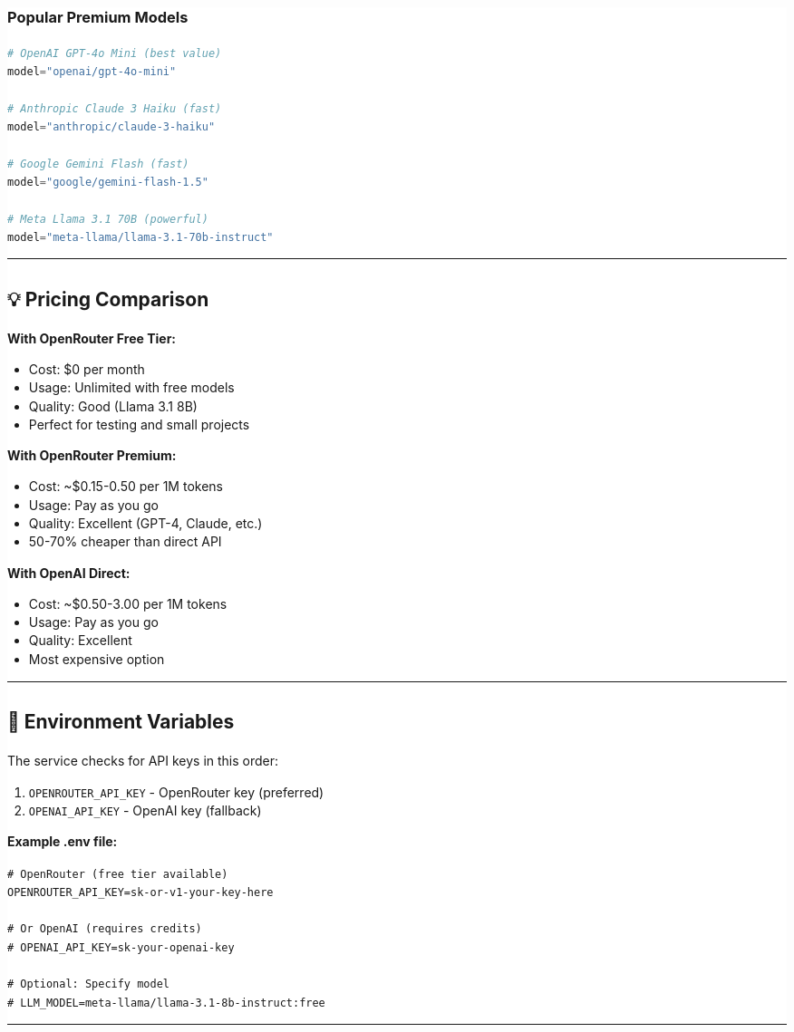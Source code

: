 ### Popular Premium Models

```python
# OpenAI GPT-4o Mini (best value)
model="openai/gpt-4o-mini"

# Anthropic Claude 3 Haiku (fast)
model="anthropic/claude-3-haiku"

# Google Gemini Flash (fast)
model="google/gemini-flash-1.5"

# Meta Llama 3.1 70B (powerful)
model="meta-llama/llama-3.1-70b-instruct"
```

---

## 💡 Pricing Comparison

**With OpenRouter Free Tier:**
- Cost: $0 per month
- Usage: Unlimited with free models
- Quality: Good (Llama 3.1 8B)
- Perfect for testing and small projects

**With OpenRouter Premium:**
- Cost: ~$0.15-0.50 per 1M tokens
- Usage: Pay as you go
- Quality: Excellent (GPT-4, Claude, etc.)
- 50-70% cheaper than direct API

**With OpenAI Direct:**
- Cost: ~$0.50-3.00 per 1M tokens
- Usage: Pay as you go
- Quality: Excellent
- Most expensive option

---

## 🔑 Environment Variables

The service checks for API keys in this order:

1. `OPENROUTER_API_KEY` - OpenRouter key (preferred)
2. `OPENAI_API_KEY` - OpenAI key (fallback)

**Example .env file:**
```env
# OpenRouter (free tier available)
OPENROUTER_API_KEY=sk-or-v1-your-key-here

# Or OpenAI (requires credits)
# OPENAI_API_KEY=sk-your-openai-key

# Optional: Specify model
# LLM_MODEL=meta-llama/llama-3.1-8b-instruct:free
```

---